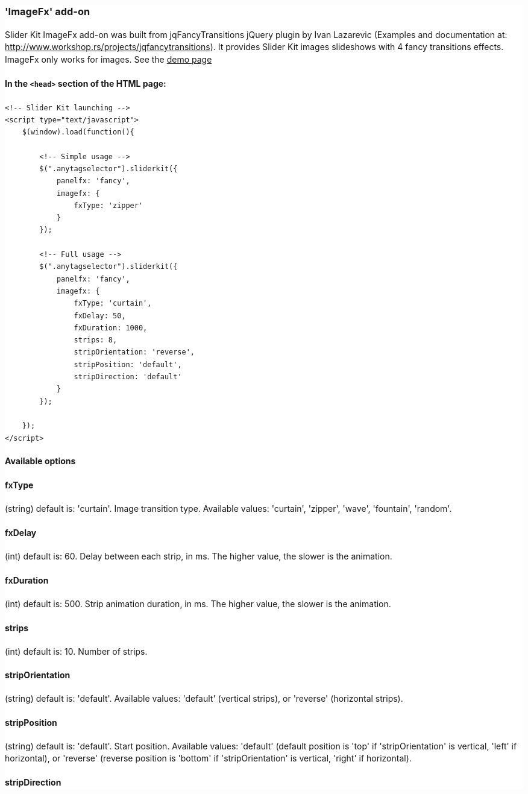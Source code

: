 ### 'ImageFx' add-on ###
Slider Kit ImageFx add-on was built from jqFancyTransitions jQuery plugin by Ivan Lazarevic (Examples and documentation at: <a href='http://www.workshop.rs/projects/jqfancytransitions'><a href='http://www.workshop.rs/projects/jqfancytransitions'>http://www.workshop.rs/projects/jqfancytransitions</a></a>).
It provides Slider Kit images slideshows with 4 fancy transitions effects.
ImageFx only works for images. See the <a href='demos/imagefx.html'>demo page</a>
#### In the `<head>` section of the HTML page: ####
```
<!-- Slider Kit launching -->
<script type="text/javascript">
	$(window).load(function(){

		<!-- Simple usage -->
		$(".anytagselector").sliderkit({
			panelfx: 'fancy',
			imagefx: {
				fxType: 'zipper'
			}
		});

		<!-- Full usage -->
		$(".anytagselector").sliderkit({
			panelfx: 'fancy',
			imagefx: {
				fxType: 'curtain',
				fxDelay: 50,
				fxDuration: 1000,
				strips: 8,
				stripOrientation: 'reverse',
				stripPosition: 'default',
				stripDirection: 'default'
			}
		});

	});
</script>
```
#### Available options ####
#### fxType ####
(string) default is: 'curtain'.
Image transition type. Available values: 'curtain', 'zipper', 'wave', 'fountain', 'random'.
#### fxDelay ####
(int) default is: 60.
Delay between each strip, in ms. The higher value, the slower is the animation.
#### fxDuration ####
(int) default is: 500.
Strip animation duration, in ms. The higher value, the slower is the animation.
#### strips ####
(int) default is: 10.
Number of strips.
#### stripOrientation ####
(string) default is: 'default'.
Available values: 'default' (vertical strips), or 'reverse' (horizontal strips).
#### stripPosition ####
(string) default is: 'default'.
Start position. Available values: 'default' (default position is 'top' if 'stripOrientation' is vertical, 'left' if horizontal), or 'reverse' (reverse position is 'bottom' if 'stripOrientation' is vertical, 'right' if horizontal).
#### stripDirection ####